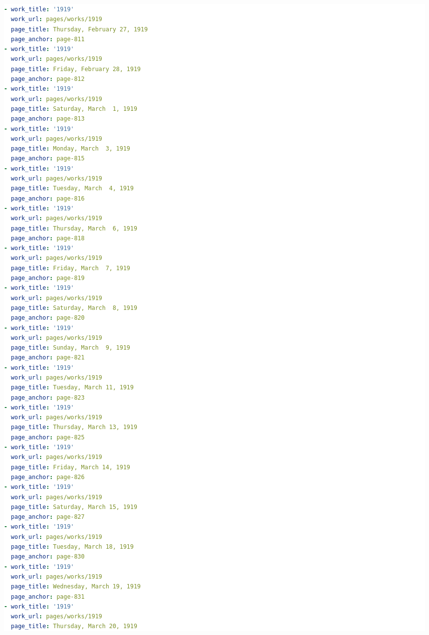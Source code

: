```yaml
- work_title: '1919'
  work_url: pages/works/1919
  page_title: Thursday, February 27, 1919
  page_anchor: page-811
- work_title: '1919'
  work_url: pages/works/1919
  page_title: Friday, February 28, 1919
  page_anchor: page-812
- work_title: '1919'
  work_url: pages/works/1919
  page_title: Saturday, March  1, 1919
  page_anchor: page-813
- work_title: '1919'
  work_url: pages/works/1919
  page_title: Monday, March  3, 1919
  page_anchor: page-815
- work_title: '1919'
  work_url: pages/works/1919
  page_title: Tuesday, March  4, 1919
  page_anchor: page-816
- work_title: '1919'
  work_url: pages/works/1919
  page_title: Thursday, March  6, 1919
  page_anchor: page-818
- work_title: '1919'
  work_url: pages/works/1919
  page_title: Friday, March  7, 1919
  page_anchor: page-819
- work_title: '1919'
  work_url: pages/works/1919
  page_title: Saturday, March  8, 1919
  page_anchor: page-820
- work_title: '1919'
  work_url: pages/works/1919
  page_title: Sunday, March  9, 1919
  page_anchor: page-821
- work_title: '1919'
  work_url: pages/works/1919
  page_title: Tuesday, March 11, 1919
  page_anchor: page-823
- work_title: '1919'
  work_url: pages/works/1919
  page_title: Thursday, March 13, 1919
  page_anchor: page-825
- work_title: '1919'
  work_url: pages/works/1919
  page_title: Friday, March 14, 1919
  page_anchor: page-826
- work_title: '1919'
  work_url: pages/works/1919
  page_title: Saturday, March 15, 1919
  page_anchor: page-827
- work_title: '1919'
  work_url: pages/works/1919
  page_title: Tuesday, March 18, 1919
  page_anchor: page-830
- work_title: '1919'
  work_url: pages/works/1919
  page_title: Wednesday, March 19, 1919
  page_anchor: page-831
- work_title: '1919'
  work_url: pages/works/1919
  page_title: Thursday, March 20, 1919
```